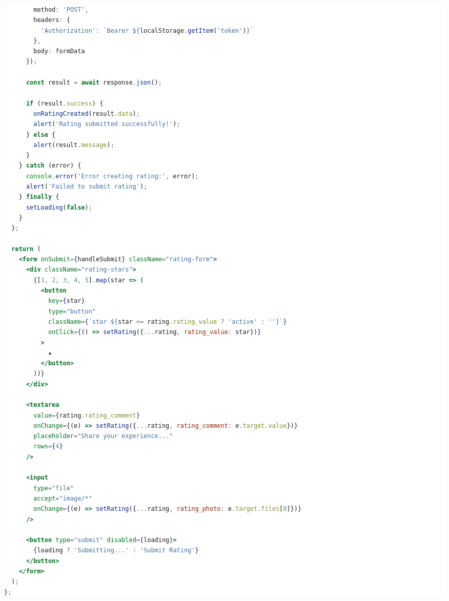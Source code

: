 ```jsx
        method: 'POST',
        headers: {
          'Authorization': `Bearer ${localStorage.getItem('token')}`
        },
        body: formData
      });

      const result = await response.json();

      if (result.success) {
        onRatingCreated(result.data);
        alert('Rating submitted successfully!');
      } else {
        alert(result.message);
      }
    } catch (error) {
      console.error('Error creating rating:', error);
      alert('Failed to submit rating');
    } finally {
      setLoading(false);
    }
  };

  return (
    <form onSubmit={handleSubmit} className="rating-form">
      <div className="rating-stars">
        {[1, 2, 3, 4, 5].map(star => (
          <button
            key={star}
            type="button"
            className={`star ${star <= rating.rating_value ? 'active' : ''}`}
            onClick={() => setRating({...rating, rating_value: star})}
          >
            ★
          </button>
        ))}
      </div>

      <textarea
        value={rating.rating_comment}
        onChange={(e) => setRating({...rating, rating_comment: e.target.value})}
        placeholder="Share your experience..."
        rows={4}
      />

      <input
        type="file"
        accept="image/*"
        onChange={(e) => setRating({...rating, rating_photo: e.target.files[0]})}
      />

      <button type="submit" disabled={loading}>
        {loading ? 'Submitting...' : 'Submit Rating'}
      </button>
    </form>
  );
};
```

